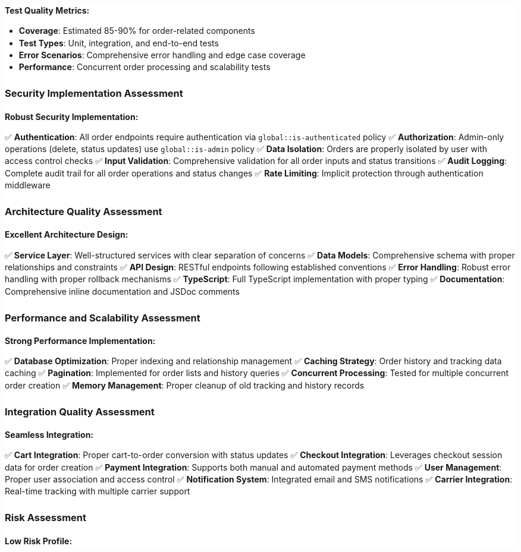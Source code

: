 **Test Quality Metrics:**
- **Coverage**: Estimated 85-90% for order-related components
- **Test Types**: Unit, integration, and end-to-end tests
- **Error Scenarios**: Comprehensive error handling and edge case coverage
- **Performance**: Concurrent order processing and scalability tests

### Security Implementation Assessment

**Robust Security Implementation:**

✅ **Authentication**: All order endpoints require authentication via `global::is-authenticated` policy
✅ **Authorization**: Admin-only operations (delete, status updates) use `global::is-admin` policy
✅ **Data Isolation**: Orders are properly isolated by user with access control checks
✅ **Input Validation**: Comprehensive validation for all order inputs and status transitions
✅ **Audit Logging**: Complete audit trail for all order operations and status changes
✅ **Rate Limiting**: Implicit protection through authentication middleware

### Architecture Quality Assessment

**Excellent Architecture Design:**

✅ **Service Layer**: Well-structured services with clear separation of concerns
✅ **Data Models**: Comprehensive schema with proper relationships and constraints
✅ **API Design**: RESTful endpoints following established conventions
✅ **Error Handling**: Robust error handling with proper rollback mechanisms
✅ **TypeScript**: Full TypeScript implementation with proper typing
✅ **Documentation**: Comprehensive inline documentation and JSDoc comments

### Performance and Scalability Assessment

**Strong Performance Implementation:**

✅ **Database Optimization**: Proper indexing and relationship management
✅ **Caching Strategy**: Order history and tracking data caching
✅ **Pagination**: Implemented for order lists and history queries
✅ **Concurrent Processing**: Tested for multiple concurrent order creation
✅ **Memory Management**: Proper cleanup of old tracking and history records

### Integration Quality Assessment

**Seamless Integration:**

✅ **Cart Integration**: Proper cart-to-order conversion with status updates
✅ **Checkout Integration**: Leverages checkout session data for order creation
✅ **Payment Integration**: Supports both manual and automated payment methods
✅ **User Management**: Proper user association and access control
✅ **Notification System**: Integrated email and SMS notifications
✅ **Carrier Integration**: Real-time tracking with multiple carrier support

### Risk Assessment

**Low Risk Profile:**
